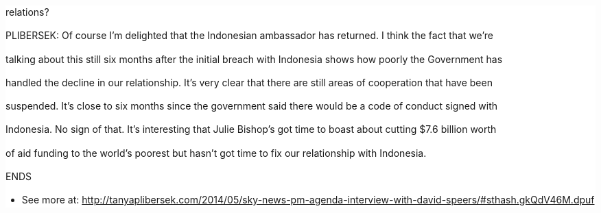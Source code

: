 relations? 

 PLIBERSEK: Of course I’m delighted that the Indonesian ambassador has returned. I think the fact that we’re 

 talking about this still six months after the initial breach with Indonesia shows how poorly the Government has 

 handled the decline in our relationship. It’s very clear that there are still areas of cooperation that have been 

 suspended. It’s close to six months since the government said there would be a code of conduct signed with 

 Indonesia. No sign of that. It’s interesting that Julie Bishop’s got time to boast about cutting $7.6 billion worth 

 of aid funding to the world’s poorest but hasn’t got time to fix our relationship with Indonesia. 

 ENDS 

 - See more at: http://tanyaplibersek.com/2014/05/sky-news-pm-agenda-interview-with-david-speers/#sthash.gkQdV46M.dpuf 

